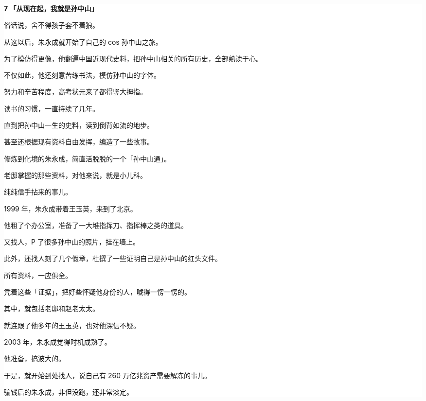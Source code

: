 
**7 「从现在起，我就是孙中山」**


俗话说，舍不得孩子套不着狼。


从这以后，朱永成就开始了自己的 cos 孙中山之旅。


为了模仿得更像，他翻遍中国近现代史料，把孙中山相关的所有历史，全部熟读于心。


不仅如此，他还刻意苦练书法，模仿孙中山的字体。


努力和辛苦程度，高考状元来了都得竖大拇指。


读书的习惯，一直持续了几年。


直到把孙中山一生的史料，读到倒背如流的地步。


甚至还根据现有资料自由发挥，编造了一些故事。


修炼到化境的朱永成，简直活脱脱的一个「孙中山通」。


老邸掌握的那些资料，对他来说，就是小儿科。


纯纯信手拈来的事儿。


1999 年，朱永成带着王玉英，来到了北京。


他租了个办公室，准备了一大堆指挥刀、指挥棒之类的道具。


又找人，P 了很多孙中山的照片，挂在墙上。


此外，还找人刻了几个假章，杜撰了一些证明自己是孙中山的红头文件。


所有资料，一应俱全。


凭着这些「证据」，把好些怀疑他身份的人，唬得一愣一愣的。


其中，就包括老邸和赵老太太。


就连跟了他多年的王玉英，也对他深信不疑。


2003 年，朱永成觉得时机成熟了。


他准备，搞波大的。


于是，就开始到处找人，说自己有 260 万亿兆资产需要解冻的事儿。


骗钱后的朱永成，非但没跑，还非常淡定。

